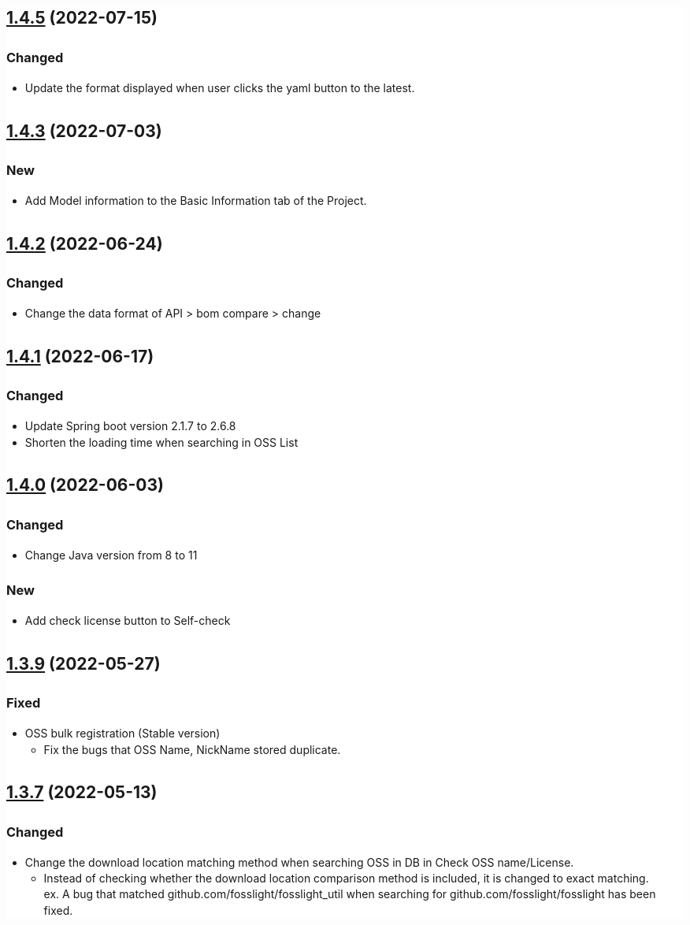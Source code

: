 ## [1.4.5](https://github.com/fosslight/fosslight/releases/tag/v1.4.5) (2022-07-15)
### Changed
* Update the format displayed when user clicks the yaml button to the latest.

## [1.4.3](https://github.com/fosslight/fosslight/releases/tag/v1.4.3) (2022-07-03)
### New
* Add Model information to the Basic Information tab of the Project.

## [1.4.2](https://github.com/fosslight/fosslight/releases/tag/v1.4.2) (2022-06-24)
### Changed
* Change the data format of API > bom compare > change

## [1.4.1](https://github.com/fosslight/fosslight/releases/tag/v1.4.1) (2022-06-17)
### Changed
* Update Spring boot version 2.1.7 to 2.6.8
* Shorten the loading time when searching in OSS List

## [1.4.0](https://github.com/fosslight/fosslight/releases/tag/v1.4.0) (2022-06-03)
### Changed
* Change Java version from 8 to 11
### New
* Add check license button to Self-check

## [1.3.9](https://github.com/fosslight/fosslight/releases/tag/v1.3.9) (2022-05-27)
### Fixed
* OSS bulk registration (Stable version)
    - Fix the bugs that OSS Name, NickName stored duplicate.

## [1.3.7](https://github.com/fosslight/fosslight/releases/tag/v1.3.7) (2022-05-13)
### Changed
* Change the download location matching method when searching OSS in DB in Check OSS name/License.
    - Instead of checking whether the download location comparison method is included, it is changed to exact matching.    
      ex. A bug that matched github.com/fosslight/fosslight_util when searching for github.com/fosslight/fosslight has been fixed.
